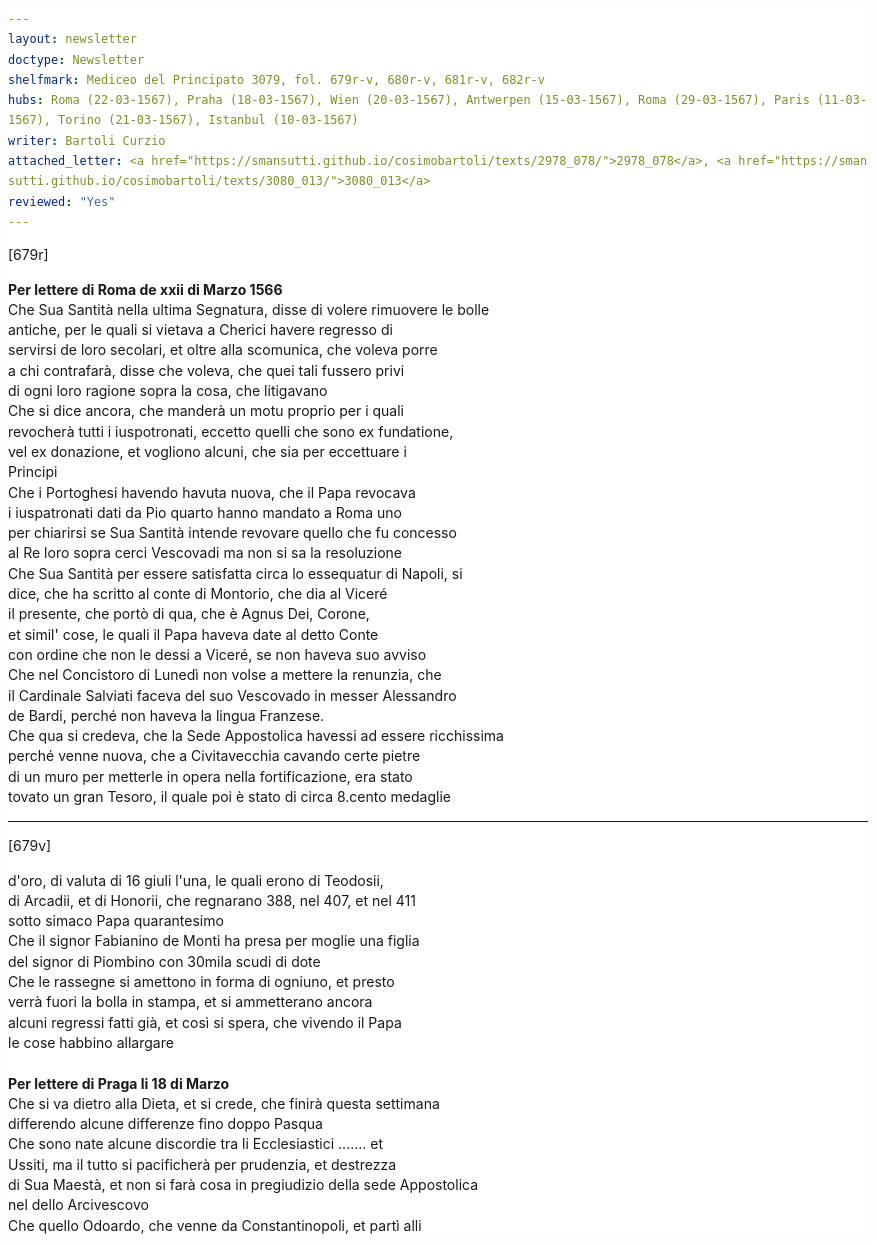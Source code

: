 ```yaml
---
layout: newsletter
doctype: Newsletter
shelfmark: Mediceo del Principato 3079, fol. 679r-v, 680r-v, 681r-v, 682r-v
hubs: Roma (22-03-1567), Praha (18-03-1567), Wien (20-03-1567), Antwerpen (15-03-1567), Roma (29-03-1567), Paris (11-03-1567), Torino (21-03-1567), Istanbul (10-03-1567)
writer: Bartoli Curzio
attached_letter: <a href="https://smansutti.github.io/cosimobartoli/texts/2978_078/">2978_078</a>, <a href="https://smansutti.github.io/cosimobartoli/texts/3080_013/">3080_013</a>
reviewed: "Yes"
---
```


[679r]  
  
  
<strong>Per lettere di Roma de xxii di Marzo 1566</strong>  
Che Sua Santità nella ultima Segnatura, disse di volere rimuovere le bolle  
antiche, per le quali si vietava a Cherici havere regresso di  
servirsi de loro secolari, et oltre alla scomunica, che voleva porre  
a chi contrafarà, disse che voleva, che quei tali fussero privi  
di ogni loro ragione sopra la cosa, che litigavano  
Che si dice ancora, che manderà un motu proprio per i quali  
revocherà tutti i iuspotronati, eccetto quelli che sono ex fundatione,  
vel ex donazione, et vogliono alcuni, che sia per eccettuare i  
Principi  
Che i Portoghesi havendo havuta nuova, che il Papa revocava  
i iuspatronati dati da Pio quarto hanno mandato a Roma uno  
per chiarirsi se Sua Santità intende revovare quello che fu concesso  
al Re loro sopra cerci Vescovadi ma non si sa la resoluzione  
Che Sua Santità per essere satisfatta circa lo essequatur di Napoli, si  
dice, che ha scritto al conte di Montorio, che dia al Viceré  
il presente, che portò di qua, che è Agnus Dei, Corone,  
et simil' cose, le quali il Papa haveva date al detto Conte  
con ordine che non le dessi a Viceré, se non haveva suo avviso  
Che nel Concistoro di Lunedì non volse a mettere la renunzia, che  
il Cardinale Salviati faceva del suo Vescovado in messer Alessandro  
de Bardi, perché non haveva la lingua Franzese.  
Che qua si credeva, che la Sede Appostolica havessi ad essere ricchissima  
perché venne nuova, che a Civitavecchia cavando certe pietre  
di un muro per metterle in opera nella fortificazione, era stato  
tovato un gran Tesoro, il quale poi è stato di circa 8.cento medaglie  
  
---  

[679v]  
  
  
d'oro, di valuta di 16 giuli l'una, le quali erono di Teodosii,  
di Arcadii, et di Honorii, che regnarano 388, nel 407, et nel 411  
sotto simaco Papa quarantesimo  
Che il signor Fabianino de Monti ha presa per moglie una figlia  
del signor di Piombino con 30mila scudi di dote  
Che le rassegne si amettono in forma di ogniuno, et presto  
verrà fuori la bolla in stampa, et si ammetterano ancora  
alcuni regressi fatti già, et così si spera, che vivendo il Papa  
le cose habbino allargare  
<br/><strong>Per lettere di Praga li 18 di Marzo</strong>  
Che si va dietro alla Dieta, et si crede, che finirà questa settimana  
differendo alcune differenze fino doppo Pasqua  
Che sono nate alcune discordie tra li Ecclesiastici ....... et  
Ussiti, ma il tutto si pacificherà per prudenzia, et destrezza  
di Sua Maestà, et non si farà cosa in pregiudizio della sede Appostolica  
nel dello Arcivescovo  
Che quello Odoardo, che venne da Constantinopoli, et partì alli  